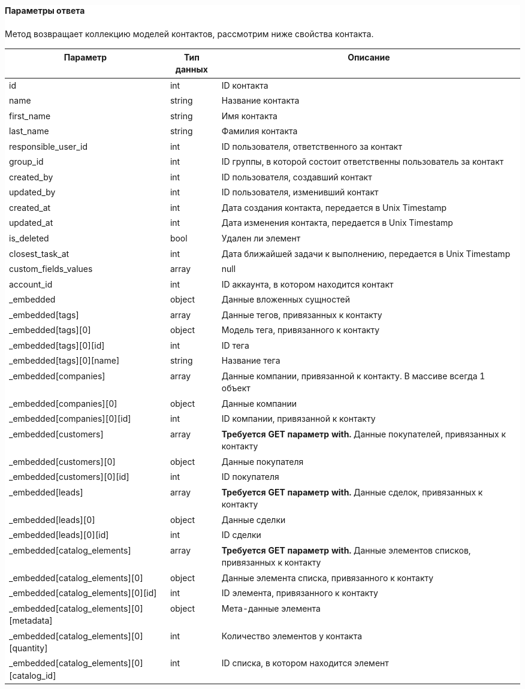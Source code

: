 #### Параметры ответа 

Метод возвращает коллекцию моделей контактов, рассмотрим ниже свойства контакта.

| Параметр | Тип данных | Описание |
|----------|------------|----------|
|id|int|ID контакта|
|name|string|Название контакта|
|first_name|string|Имя контакта|
|last_name|string|Фамилия контакта|
|responsible_user_id|int|ID пользователя, ответственного за контакт|
|group_id|int|ID группы, в которой состоит ответственны пользователь за контакт|
|created_by|int|ID пользователя, создавший контакт|
|updated_by|int|ID пользователя, изменивший контакт|
|created_at|int|Дата создания контакта, передается в Unix Timestamp|
|updated_at|int|Дата изменения контакта, передается в Unix Timestamp|
|is_deleted|bool|Удален ли элемент|
|closest_task_at|int|Дата ближайшей задачи к выполнению, передается в Unix Timestamp|
|custom_fields_values|array|null|Массив, содержащий информацию по значениям дополнительных полей, заданных для данного контакта|
|account_id|int|ID аккаунта, в котором находится контакт|
|_embedded|object|Данные вложенных сущностей|
|_embedded[tags]|array|Данные тегов, привязанных к контакту|
|_embedded[tags][0]|object|Модель тега, привязанного к контакту|
|_embedded[tags][0][id]|int|ID тега|
|_embedded[tags][0][name]|string|Название тега|
|_embedded[companies]|array|Данные компании, привязанной к контакту. В массиве всегда 1 объект|
|_embedded[companies][0]|object|Данные компании|
|_embedded[companies][0][id]|int|ID компании, привязанной к контакту|
|_embedded[customers]|array|<b>Требуется GET параметр with.</b> Данные покупателей, привязанных к контакту|
|_embedded[customers][0]|object|Данные покупателя|
|_embedded[customers][0][id]|int|ID покупателя|
|_embedded[leads]|array|<b>Требуется GET параметр with.</b> Данные сделок, привязанных к контакту|
|_embedded[leads][0]|object|Данные сделки|
|_embedded[leads][0][id]|int|ID сделки|
|_embedded[catalog_elements]|array|<b>Требуется GET параметр with.</b> Данные элементов списков, привязанных к контакту|
|_embedded[catalog_elements][0]|object|Данные элемента списка, привязанного к контакту|
|_embedded[catalog_elements][0][id]|int|ID элемента, привязанного к контакту|
|_embedded[catalog_elements][0][metadata]|object|Мета-данные элемента|
|_embedded[catalog_elements][0][quantity]|int|Количество элементов у контакта|
|_embedded[catalog_elements][0][catalog_id]|int|ID списка, в котором находится элемент|
